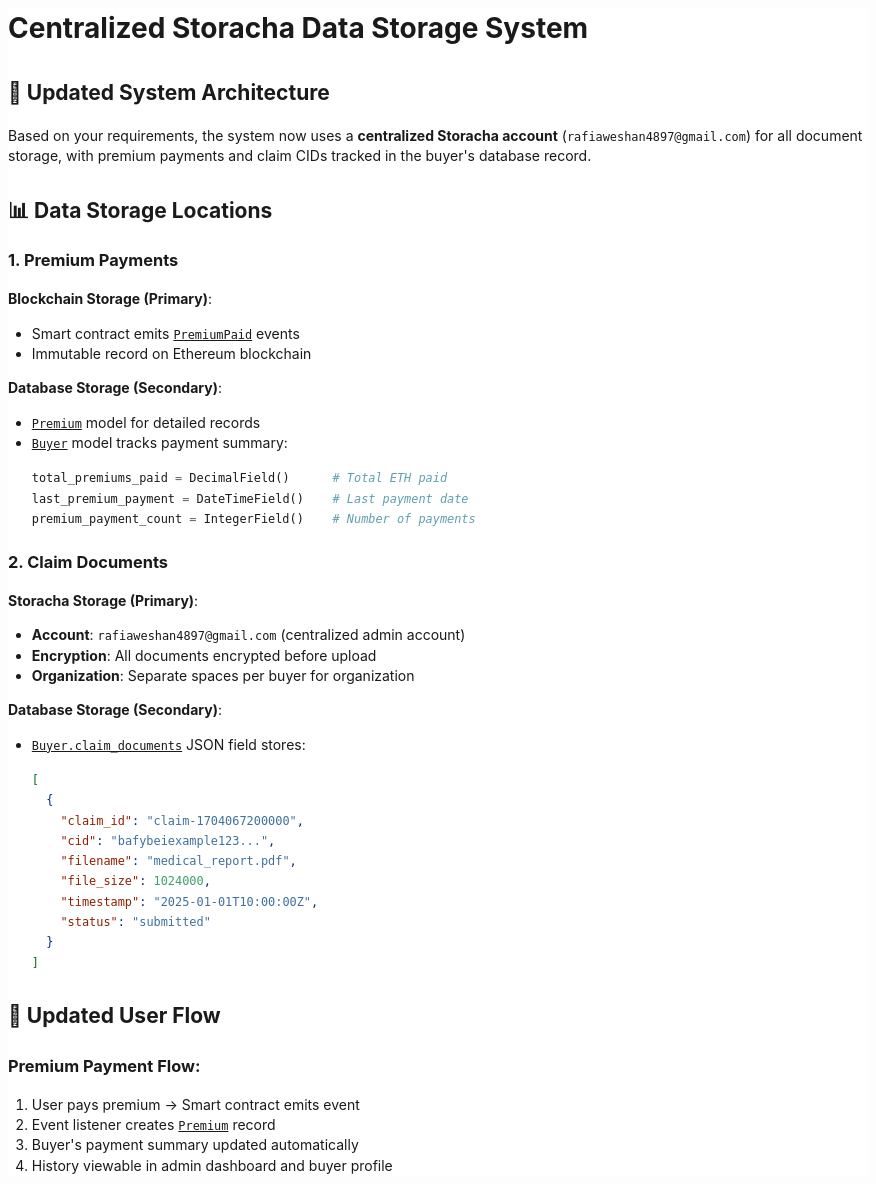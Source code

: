# Centralized Storacha Data Storage System

## 🔄 Updated System Architecture

Based on your requirements, the system now uses a **centralized Storacha account** (`rafiaweshan4897@gmail.com`) for all document storage, with premium payments and claim CIDs tracked in the buyer's database record.

## 📊 Data Storage Locations

### 1. **Premium Payments**

**Blockchain Storage (Primary)**:
- Smart contract emits [`PremiumPaid`](contracts/HealthInsurance.sol:19) events
- Immutable record on Ethereum blockchain

**Database Storage (Secondary)**:
- [`Premium`](backend/insurance/models.py:110) model for detailed records
- [`Buyer`](backend/insurance/models.py:5) model tracks payment summary:
  ```python
  total_premiums_paid = DecimalField()      # Total ETH paid
  last_premium_payment = DateTimeField()    # Last payment date
  premium_payment_count = IntegerField()    # Number of payments
  ```

### 2. **Claim Documents**

**Storacha Storage (Primary)**:
- **Account**: `rafiaweshan4897@gmail.com` (centralized admin account)
- **Encryption**: All documents encrypted before upload
- **Organization**: Separate spaces per buyer for organization

**Database Storage (Secondary)**:
- [`Buyer.claim_documents`](backend/insurance/models.py:18) JSON field stores:
  ```json
  [
    {
      "claim_id": "claim-1704067200000",
      "cid": "bafybeiexample123...",
      "filename": "medical_report.pdf",
      "file_size": 1024000,
      "timestamp": "2025-01-01T10:00:00Z",
      "status": "submitted"
    }
  ]
  ```

## 🔄 Updated User Flow

### **Premium Payment Flow**:
1. User pays premium → Smart contract emits event
2. Event listener creates [`Premium`](backend/insurance/models.py:110) record
3. Buyer's payment summary updated automatically
4. History viewable in admin dashboard and buyer profile
